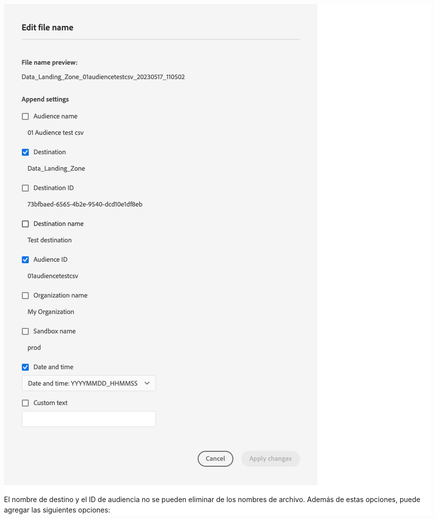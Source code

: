 ![Imagen que muestra todas las opciones de nombre de archivo disponibles.](../assets/ui/activate-batch-profile-destinations/activate-workflow-configure-step-2.png)

El nombre de destino y el ID de audiencia no se pueden eliminar de los nombres de archivo. Además de estas opciones, puede agregar las siguientes opciones:
